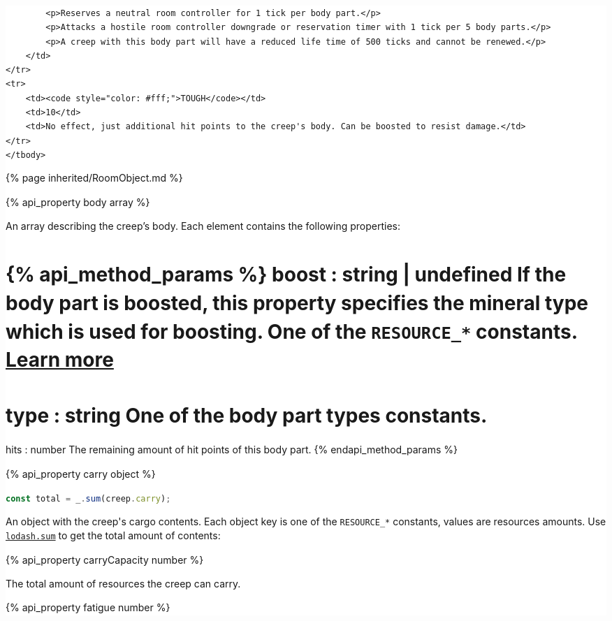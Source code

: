             <p>Reserves a neutral room controller for 1 tick per body part.</p>
            <p>Attacks a hostile room controller downgrade or reservation timer with 1 tick per 5 body parts.</p>
            <p>A creep with this body part will have a reduced life time of 500 ticks and cannot be renewed.</p>
        </td>
    </tr>
    <tr>
        <td><code style="color: #fff;">TOUGH</code></td>
        <td>10</td>
        <td>No effect, just additional hit points to the creep's body. Can be boosted to resist damage.</td>
    </tr>
    </tbody>
</table>

{% page inherited/RoomObject.md %} 


{% api_property body array %}



An array describing the creep’s body. Each element contains the following properties:

{% api_method_params %}
boost : string | undefined
If the body part is boosted, this property specifies the mineral type which is used for boosting. One of the <code>RESOURCE_*</code> constants. <a href="/minerals.html">Learn more</a>
===
type : string
One of the body part types constants. 
===
hits : number
The remaining amount of hit points of this body part.
{% endapi_method_params %}


{% api_property carry object %}

```javascript
const total = _.sum(creep.carry);
```

An object with the creep's cargo contents. Each object key is one of the <code>RESOURCE_*</code> constants, values are resources amounts. Use <a href="https://github.com/lodash/lodash/blob/3.10.1/doc/README.md#_sumcollection-iteratee-thisarg"><code>lodash.sum</code></a> to get the total amount of contents:



{% api_property carryCapacity number %}



The total amount of resources the creep can carry.



{% api_property fatigue number %}
